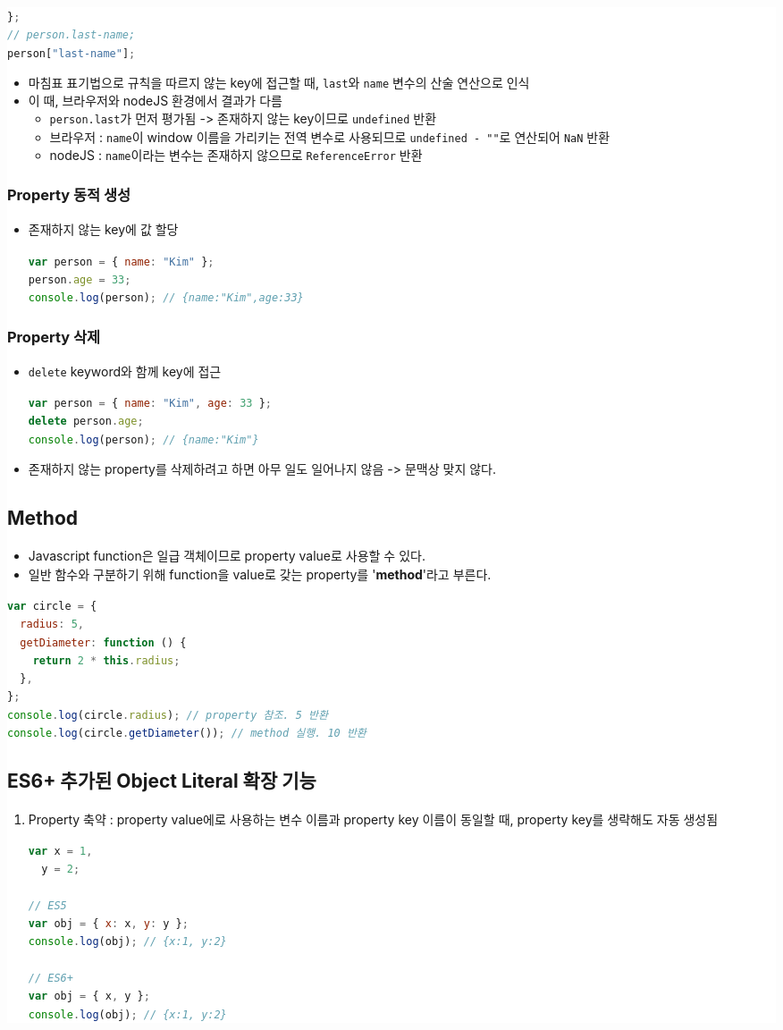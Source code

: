   ```javascript
  };
  // person.last-name;
  person["last-name"];
  ```
  - 마침표 표기법으로 규칙을 따르지 않는 key에 접근할 때, `last`와 `name` 변수의 산술 연산으로 인식
  - 이 때, 브라우저와 nodeJS 환경에서 결과가 다름
    - `person.last`가 먼저 평가됨 -> 존재하지 않는 key이므로 `undefined` 반환
    - 브라우저 : `name`이 window 이름을 가리키는 전역 변수로 사용되므로 `undefined - ""`로 연산되어 `NaN` 반환
    - nodeJS : `name`이라는 변수는 존재하지 않으므로 `ReferenceError` 반환

### Property 동적 생성

- 존재하지 않는 key에 값 할당
  ```javascript
  var person = { name: "Kim" };
  person.age = 33;
  console.log(person); // {name:"Kim",age:33}
  ```

### Property 삭제

- `delete` keyword와 함께 key에 접근
  ```javascript
  var person = { name: "Kim", age: 33 };
  delete person.age;
  console.log(person); // {name:"Kim"}
  ```
- 존재하지 않는 property를 삭제하려고 하면 아무 일도 일어나지 않음 -> 문맥상 맞지 않다.

## Method

- Javascript function은 일급 객체이므로 property value로 사용할 수 있다.
- 일반 함수와 구분하기 위해 function을 value로 갖는 property를 '**method**'라고 부른다.

```javascript
var circle = {
  radius: 5,
  getDiameter: function () {
    return 2 * this.radius;
  },
};
console.log(circle.radius); // property 참조. 5 반환
console.log(circle.getDiameter()); // method 실행. 10 반환
```

## ES6+ 추가된 Object Literal 확장 기능

1. Property 축약 : property value에로 사용하는 변수 이름과 property key 이름이 동일할 때, property key를 생략해도 자동 생성됨

   ```javascript
   var x = 1,
     y = 2;

   // ES5
   var obj = { x: x, y: y };
   console.log(obj); // {x:1, y:2}

   // ES6+
   var obj = { x, y };
   console.log(obj); // {x:1, y:2}
   ```
